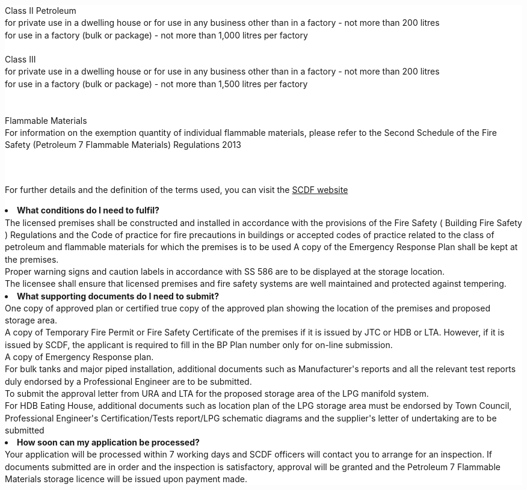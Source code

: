 Class II Petroleum<br>
for private use in a dwelling house or for use in any business other than in a factory - not more than 200 litres<br>
for use in a factory (bulk or package) - not more than 1,000 litres per factory
<br><br>
Class III<br>
for private use in a dwelling house or for use in any business other than in a factory - not more than 200 litres<br>
for use in a factory (bulk or package) - not more than 1,500 litres per factory<br>
<br><br>
Flammable Materials<br>
For information on the exemption quantity of individual flammable materials, please refer to the Second Schedule of the Fire Safety (Petroleum 7 Flammable Materials) Regulations 2013
<br><br>

<br>For further details and the definition of the terms used, you can visit the <a href="https://www.scdf.gov.sg/home/fire-safety/petroleum-and-flammable-material-licences/information-of-p-fm-storage-licence" target="_blank" rel="noopener">SCDF website</a>
</li>


<li>
<strong>What conditions do I need to fulfil?</strong><br>
The licensed premises shall be constructed and installed in accordance with the provisions of the Fire Safety ( Building Fire Safety ) Regulations and the Code of practice for fire precautions in buildings or accepted codes of practice related to the class of petroleum and flammable materials for which the premises is to be used
A copy of the Emergency Response Plan shall be kept at the premises.<br>
Proper warning signs and caution labels in accordance with SS 586 are to be displayed at the storage location.<br>
The licensee shall ensure that licensed premises and fire safety systems are well maintained and protected against tempering.<br>
</li>
 
<li>
<strong>What supporting documents do I need to submit?</strong><br>
One copy of approved plan or certified true copy of the approved plan showing the location of the premises and proposed storage area.<br>
A copy of Temporary Fire Permit or Fire Safety Certificate of the premises if it is issued by JTC or HDB or LTA. However, if it is issued by SCDF, the applicant is required to fill in the BP Plan number only for on-line submission.<br>
A copy of Emergency Response plan.<br>
For bulk tanks and major piped installation, additional documents such as Manufacturer's reports and all the relevant test reports duly endorsed by a Professional Engineer are to be submitted.<br>
To submit the approval letter from URA and LTA for the proposed storage area of the LPG manifold system.<br>
For HDB Eating House, additional documents such as location plan of the LPG storage area must be endorsed by Town Council, Professional Engineer's Certification/Tests report/LPG schematic diagrams and the supplier's letter of undertaking are to be submitted<br>
</li>

<li>
<strong>How soon can my application be processed?</strong><br>
Your application will be processed within 7 working days and SCDF officers will contact you to arrange for an inspection. If documents submitted are in order and the inspection is satisfactory, approval will be granted and the Petroleum 7 Flammable Materials storage licence will be issued upon payment made.
</li>
